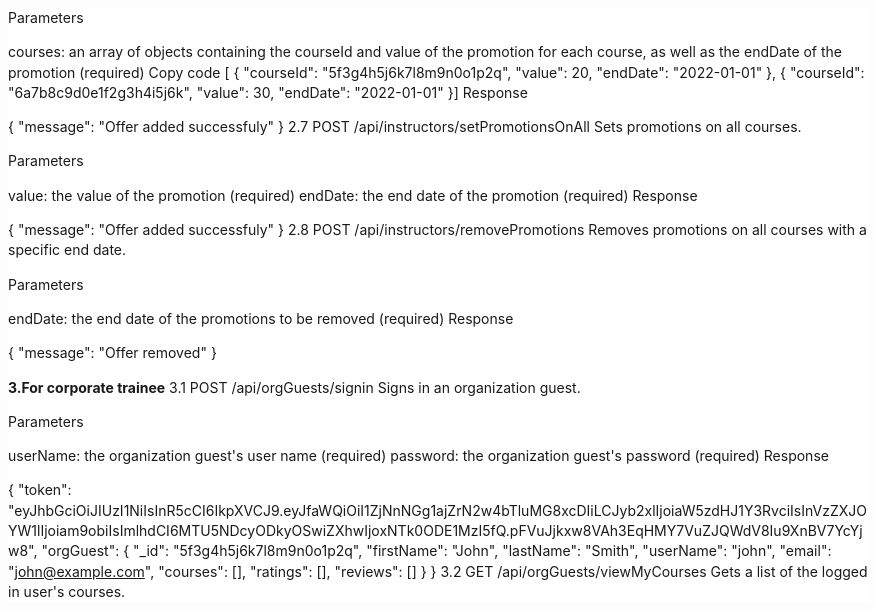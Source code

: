 Parameters

courses: an array of objects containing the courseId and value of the promotion for each course, as well as the endDate of the promotion (required)
Copy code
[  {    "courseId": "5f3g4h5j6k7l8m9n0o1p2q",    "value": 20,    "endDate": "2022-01-01"  },  {    "courseId": "6a7b8c9d0e1f2g3h4i5j6k",    "value": 30,    "endDate": "2022-01-01"  }]
Response

{
  "message": "Offer added successfuly"
}
2.7 POST /api/instructors/setPromotionsOnAll
Sets promotions on all courses.

Parameters

value: the value of the promotion (required)
endDate: the end date of the promotion (required)
Response


{
  "message": "Offer added successfuly"
}
2.8 POST /api/instructors/removePromotions
Removes promotions on all courses with a specific end date.

Parameters

endDate: the end date of the promotions to be removed (required)
Response

{
  "message": "Offer removed"
}

**3.For corporate trainee**
3.1 POST /api/orgGuests/signin
Signs in an organization guest.

Parameters

userName: the organization guest's user name (required)
password: the organization guest's password (required)
Response

{
  "token": "eyJhbGciOiJIUzI1NiIsInR5cCI6IkpXVCJ9.eyJfaWQiOiI1ZjNnNGg1ajZrN2w4bTluMG8xcDIiLCJyb2xlIjoiaW5zdHJ1Y3RvciIsInVzZXJOYW1lIjoiam9obiIsImlhdCI6MTU5NDcyODkyOSwiZXhwIjoxNTk0ODE1MzI5fQ.pFVuJjkxw8VAh3EqHMY7VuZJQWdV8Iu9XnBV7YcYjw8",
  "orgGuest": {
    "_id": "5f3g4h5j6k7l8m9n0o1p2q",
    "firstName": "John",
    "lastName": "Smith",
    "userName": "john",
    "email": "john@example.com",
    "courses": [],
    "ratings": [],
    "reviews": []
  }
}
3.2 GET /api/orgGuests/viewMyCourses
Gets a list of the logged in user's courses.
